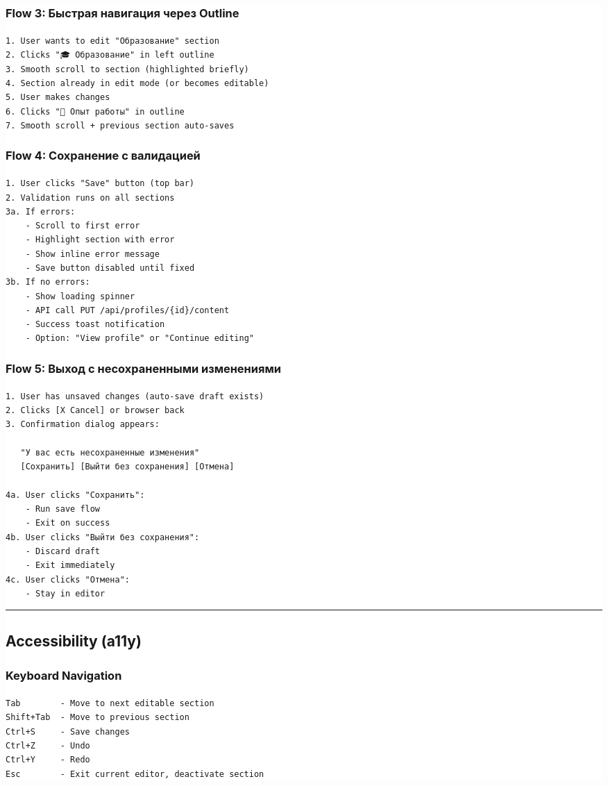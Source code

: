 ### Flow 3: Быстрая навигация через Outline
```
1. User wants to edit "Образование" section
2. Clicks "🎓 Образование" in left outline
3. Smooth scroll to section (highlighted briefly)
4. Section already in edit mode (or becomes editable)
5. User makes changes
6. Clicks "💼 Опыт работы" in outline
7. Smooth scroll + previous section auto-saves
```

### Flow 4: Сохранение с валидацией
```
1. User clicks "Save" button (top bar)
2. Validation runs on all sections
3a. If errors:
    - Scroll to first error
    - Highlight section with error
    - Show inline error message
    - Save button disabled until fixed
3b. If no errors:
    - Show loading spinner
    - API call PUT /api/profiles/{id}/content
    - Success toast notification
    - Option: "View profile" or "Continue editing"
```

### Flow 5: Выход с несохраненными изменениями
```
1. User has unsaved changes (auto-save draft exists)
2. Clicks [X Cancel] or browser back
3. Confirmation dialog appears:

   "У вас есть несохраненные изменения"
   [Сохранить] [Выйти без сохранения] [Отмена]

4a. User clicks "Сохранить":
    - Run save flow
    - Exit on success
4b. User clicks "Выйти без сохранения":
    - Discard draft
    - Exit immediately
4c. User clicks "Отмена":
    - Stay in editor
```

---

## Accessibility (a11y)

### Keyboard Navigation
```
Tab        - Move to next editable section
Shift+Tab  - Move to previous section
Ctrl+S     - Save changes
Ctrl+Z     - Undo
Ctrl+Y     - Redo
Esc        - Exit current editor, deactivate section
```

